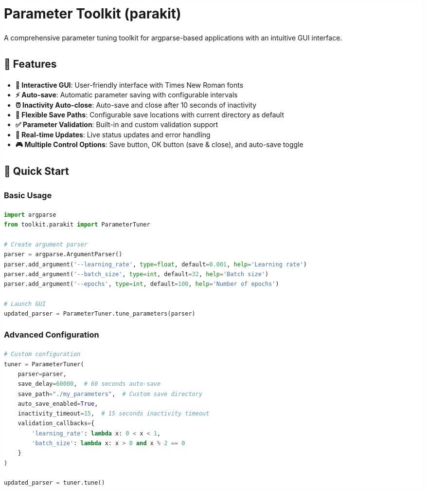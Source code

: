 # Parameter Toolkit (parakit)

A comprehensive parameter tuning toolkit for argparse-based applications with an intuitive GUI interface.

## 🎯 Features

- **🎨 Interactive GUI**: User-friendly interface with Times New Roman fonts
- **⚡ Auto-save**: Automatic parameter saving with configurable intervals
- **⏰ Inactivity Auto-close**: Auto-save and close after 10 seconds of inactivity
- **💾 Flexible Save Paths**: Configurable save locations with current directory as default
- **✅ Parameter Validation**: Built-in and custom validation support
- **🔄 Real-time Updates**: Live status updates and error handling
- **🎮 Multiple Control Options**: Save button, OK button (save & close), and auto-save toggle

## 🚀 Quick Start

### Basic Usage

```python
import argparse
from toolkit.parakit import ParameterTuner

# Create argument parser
parser = argparse.ArgumentParser()
parser.add_argument('--learning_rate', type=float, default=0.001, help='Learning rate')
parser.add_argument('--batch_size', type=int, default=32, help='Batch size')
parser.add_argument('--epochs', type=int, default=100, help='Number of epochs')

# Launch GUI
updated_parser = ParameterTuner.tune_parameters(parser)
```

### Advanced Configuration

```python
# Custom configuration
tuner = ParameterTuner(
    parser=parser,
    save_delay=60000,  # 60 seconds auto-save
    save_path="./my_parameters",  # Custom save directory
    auto_save_enabled=True,
    inactivity_timeout=15,  # 15 seconds inactivity timeout
    validation_callbacks={
        'learning_rate': lambda x: 0 < x < 1,
        'batch_size': lambda x: x > 0 and x % 2 == 0
    }
)

updated_parser = tuner.tune()
```
